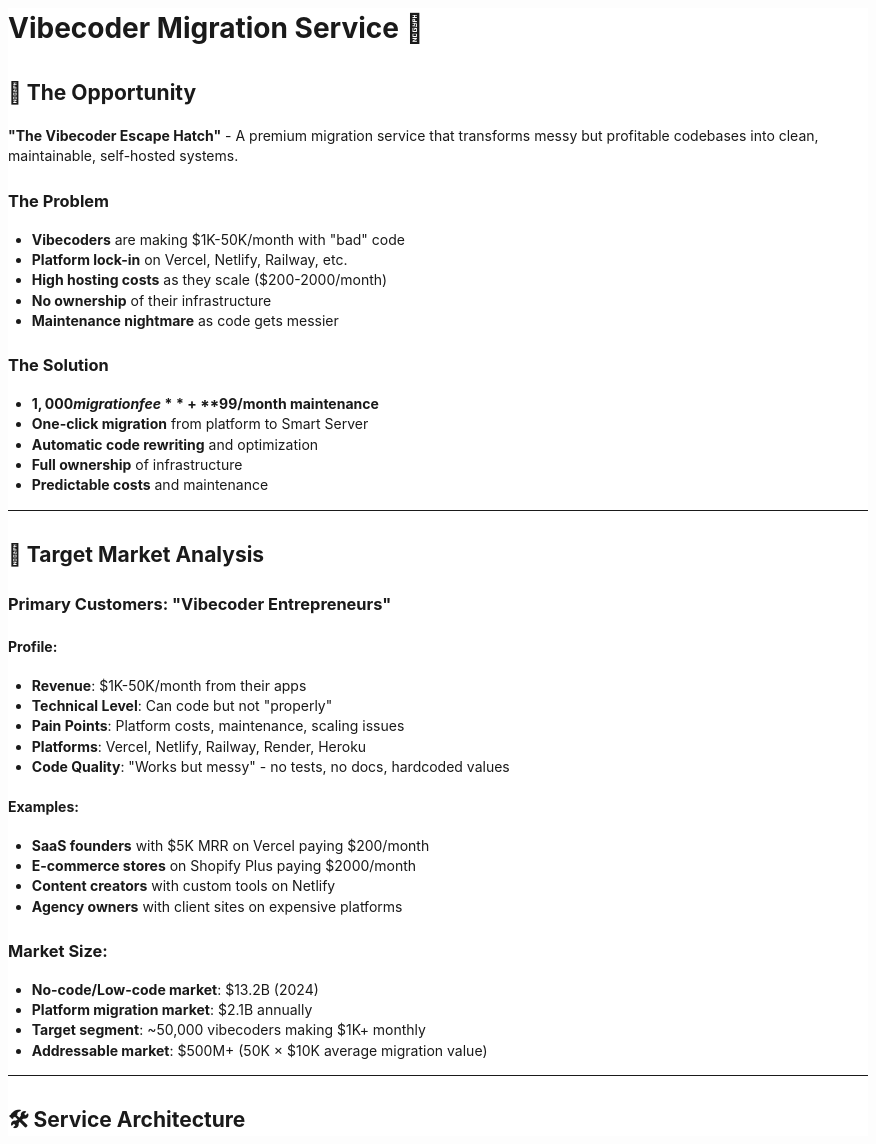# Vibecoder Migration Service 🚀

## 🎯 The Opportunity

**"The Vibecoder Escape Hatch"** - A premium migration service that transforms messy but profitable codebases into clean, maintainable, self-hosted systems.

### The Problem
- **Vibecoders** are making $1K-50K/month with "bad" code
- **Platform lock-in** on Vercel, Netlify, Railway, etc.
- **High hosting costs** as they scale ($200-2000/month)
- **No ownership** of their infrastructure
- **Maintenance nightmare** as code gets messier

### The Solution
- **$1,000 migration fee** + **$99/month maintenance**
- **One-click migration** from platform to Smart Server
- **Automatic code rewriting** and optimization
- **Full ownership** of infrastructure
- **Predictable costs** and maintenance

---

## 🎯 Target Market Analysis

### Primary Customers: "Vibecoder Entrepreneurs"

#### Profile:
- **Revenue**: $1K-50K/month from their apps
- **Technical Level**: Can code but not "properly"
- **Pain Points**: Platform costs, maintenance, scaling issues
- **Platforms**: Vercel, Netlify, Railway, Render, Heroku
- **Code Quality**: "Works but messy" - no tests, no docs, hardcoded values

#### Examples:
- **SaaS founders** with $5K MRR on Vercel paying $200/month
- **E-commerce stores** on Shopify Plus paying $2000/month
- **Content creators** with custom tools on Netlify
- **Agency owners** with client sites on expensive platforms

### Market Size:
- **No-code/Low-code market**: $13.2B (2024)
- **Platform migration market**: $2.1B annually
- **Target segment**: ~50,000 vibecoders making $1K+ monthly
- **Addressable market**: $500M+ (50K × $10K average migration value)

---

## 🛠 Service Architecture
